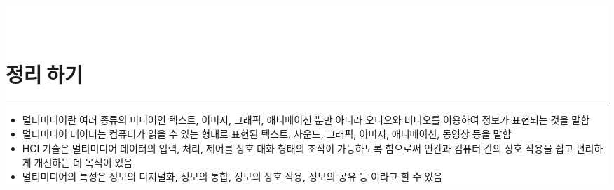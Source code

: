 <br/><br/>

# 정리 하기

---

- 멀티미디어란 여러 종류의 미디어인 텍스트, 이미지, 그래픽, 애니메이션 뿐만 아니라 오디오와 비디오를 이용하여 정보가 표현되는 것을 말함
- 멀티미디어 데이터는 컴퓨터가 읽을 수 있는 형태로 표현된 텍스트, 사운드, 그래픽, 이미지, 애니메이션, 동영상 등을 말함
- HCI 기술은 멀티미디어 데이터의 입력, 처리, 제어를 상호 대화 형태의 조작이 가능하도록 함으로써 인간과 컴퓨터 간의 상호 작용을 쉽고 편리하게 개선하는 데 목적이 있음
- 멀티미디어의 특성은 정보의 디지털화, 정보의 통합, 정보의 상호 작용, 정보의 공유 등 이라고 할 수 있음